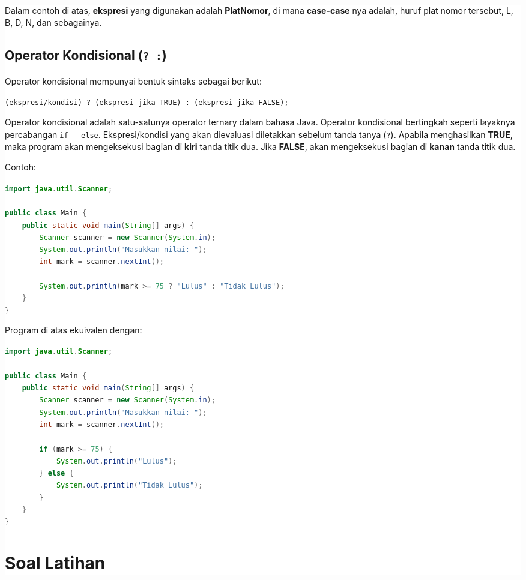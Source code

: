 Dalam contoh di atas, **ekspresi** yang digunakan adalah **PlatNomor**, di mana **case-case** nya adalah, huruf plat nomor tersebut, L, B, D, N, dan sebagainya.

## Operator Kondisional (`? :`)

Operator kondisional mempunyai bentuk sintaks sebagai berikut:

```
(ekspresi/kondisi) ? (ekspresi jika TRUE) : (ekspresi jika FALSE);
```

Operator kondisional adalah satu-satunya operator ternary dalam bahasa Java. Operator kondisional bertingkah seperti layaknya percabangan `if - else`. Ekspresi/kondisi yang akan dievaluasi diletakkan sebelum tanda tanya (`?`). Apabila menghasilkan **TRUE**, maka program akan mengeksekusi bagian di **kiri** tanda titik dua. Jika **FALSE**, akan mengeksekusi bagian di **kanan** tanda titik dua.

Contoh:

```java
import java.util.Scanner;

public class Main {
    public static void main(String[] args) {
        Scanner scanner = new Scanner(System.in);
        System.out.println("Masukkan nilai: ");
        int mark = scanner.nextInt();

        System.out.println(mark >= 75 ? "Lulus" : "Tidak Lulus");
    }
}
```

Program di atas ekuivalen dengan:

```java
import java.util.Scanner;

public class Main {
    public static void main(String[] args) {
        Scanner scanner = new Scanner(System.in);
        System.out.println("Masukkan nilai: ");
        int mark = scanner.nextInt();

        if (mark >= 75) {
            System.out.println("Lulus");
        } else {
            System.out.println("Tidak Lulus");
        }
    }
}
```

# Soal Latihan
